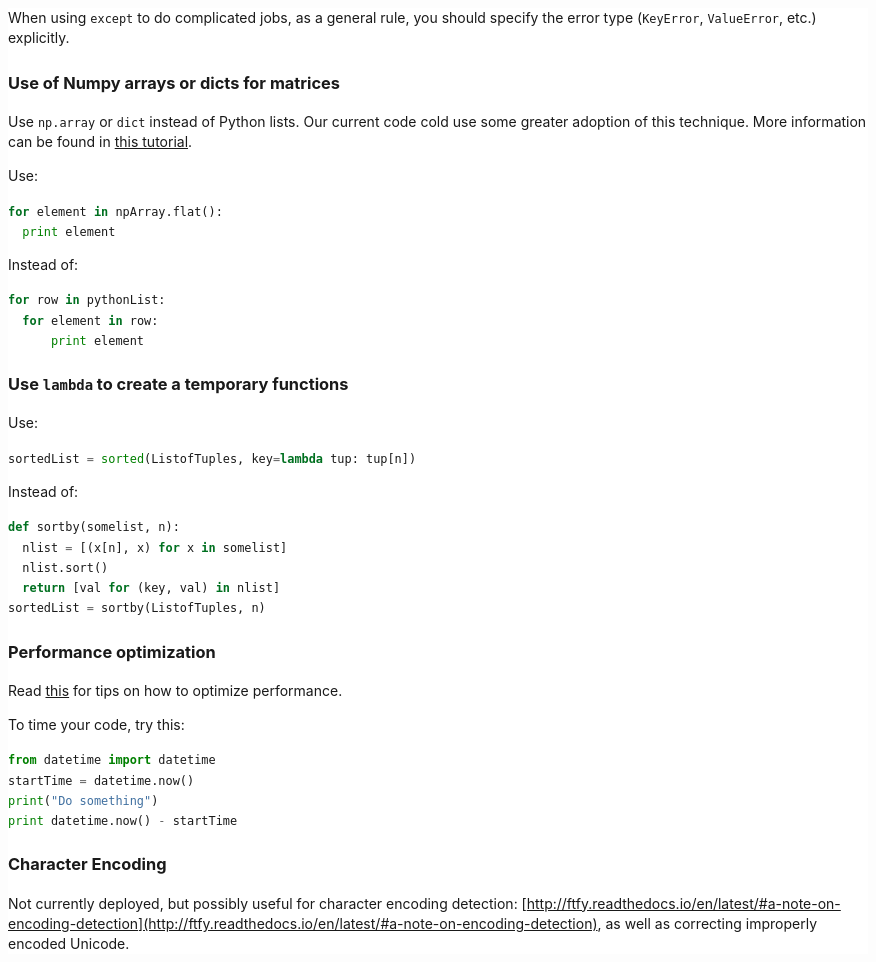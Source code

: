 When using `except` to do complicated jobs, as a general rule, you should specify the error type (`KeyError`, `ValueError`, etc.) explicitly.

### <a name='handling-matrices'></a>Use of Numpy arrays or dicts for matrices

Use `np.array` or `dict` instead of Python lists. Our current code cold use some greater adoption of this technique. More information can be found in [this tutorial](http://wiki.scipy.org/Tentative_NumPy_Tutorial).

Use:
```python
for element in npArray.flat():
  print element
```
Instead of:
```python
for row in pythonList:
  for element in row:
      print element
  ```

### <a name='temporary-functions'></a>Use `lambda` to create a temporary functions

Use:
```python
sortedList = sorted(ListofTuples, key=lambda tup: tup[n])
```
Instead of:
```python
def sortby(somelist, n):
  nlist = [(x[n], x) for x in somelist]
  nlist.sort()
  return [val for (key, val) in nlist]
sortedList = sortby(ListofTuples, n)
```

### <a name='performance-optimization'></a>Performance optimization
Read [this](https://wiki.python.org/moin/PythonSpeed/PerformanceTips) for tips on how to optimize performance.

To time your code, try this:

```python
from datetime import datetime
startTime = datetime.now()
print("Do something")
print datetime.now() - startTime
```

### <a name='character-encoding'></a>Character Encoding
Not currently deployed, but possibly useful for character encoding detection: [http://ftfy.readthedocs.io/en/latest/#a-note-on-encoding-detection](http://ftfy.readthedocs.io/en/latest/#a-note-on-encoding-detection), as well as correcting improperly encoded Unicode.
